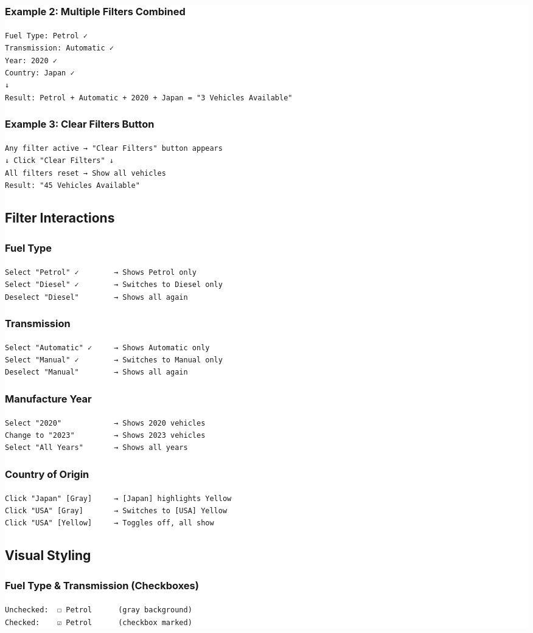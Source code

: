### Example 2: Multiple Filters Combined
```
Fuel Type: Petrol ✓
Transmission: Automatic ✓
Year: 2020 ✓
Country: Japan ✓
↓
Result: Petrol + Automatic + 2020 + Japan = "3 Vehicles Available"
```

### Example 3: Clear Filters Button
```
Any filter active → "Clear Filters" button appears
↓ Click "Clear Filters" ↓
All filters reset → Show all vehicles
Result: "45 Vehicles Available"
```

## Filter Interactions

### Fuel Type
```
Select "Petrol" ✓        → Shows Petrol only
Select "Diesel" ✓        → Switches to Diesel only
Deselect "Diesel"        → Shows all again
```

### Transmission
```
Select "Automatic" ✓     → Shows Automatic only
Select "Manual" ✓        → Switches to Manual only
Deselect "Manual"        → Shows all again
```

### Manufacture Year
```
Select "2020"            → Shows 2020 vehicles
Change to "2023"         → Shows 2023 vehicles
Select "All Years"       → Shows all years
```

### Country of Origin
```
Click "Japan" [Gray]     → [Japan] highlights Yellow
Click "USA" [Gray]       → Switches to [USA] Yellow
Click "USA" [Yellow]     → Toggles off, all show
```

## Visual Styling

### Fuel Type & Transmission (Checkboxes)
```
Unchecked:  ☐ Petrol      (gray background)
Checked:    ☑ Petrol      (checkbox marked)
```
